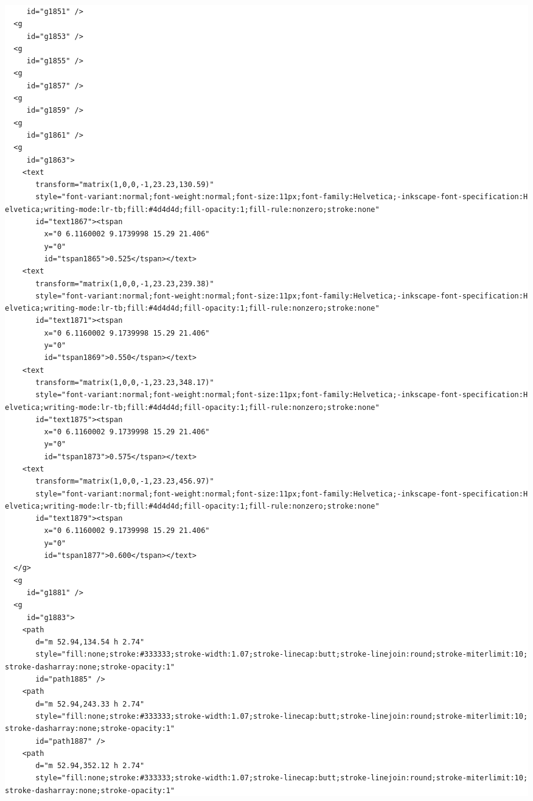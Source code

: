          id="g1851" />
      <g
         id="g1853" />
      <g
         id="g1855" />
      <g
         id="g1857" />
      <g
         id="g1859" />
      <g
         id="g1861" />
      <g
         id="g1863">
        <text
           transform="matrix(1,0,0,-1,23.23,130.59)"
           style="font-variant:normal;font-weight:normal;font-size:11px;font-family:Helvetica;-inkscape-font-specification:Helvetica;writing-mode:lr-tb;fill:#4d4d4d;fill-opacity:1;fill-rule:nonzero;stroke:none"
           id="text1867"><tspan
             x="0 6.1160002 9.1739998 15.29 21.406"
             y="0"
             id="tspan1865">0.525</tspan></text>
        <text
           transform="matrix(1,0,0,-1,23.23,239.38)"
           style="font-variant:normal;font-weight:normal;font-size:11px;font-family:Helvetica;-inkscape-font-specification:Helvetica;writing-mode:lr-tb;fill:#4d4d4d;fill-opacity:1;fill-rule:nonzero;stroke:none"
           id="text1871"><tspan
             x="0 6.1160002 9.1739998 15.29 21.406"
             y="0"
             id="tspan1869">0.550</tspan></text>
        <text
           transform="matrix(1,0,0,-1,23.23,348.17)"
           style="font-variant:normal;font-weight:normal;font-size:11px;font-family:Helvetica;-inkscape-font-specification:Helvetica;writing-mode:lr-tb;fill:#4d4d4d;fill-opacity:1;fill-rule:nonzero;stroke:none"
           id="text1875"><tspan
             x="0 6.1160002 9.1739998 15.29 21.406"
             y="0"
             id="tspan1873">0.575</tspan></text>
        <text
           transform="matrix(1,0,0,-1,23.23,456.97)"
           style="font-variant:normal;font-weight:normal;font-size:11px;font-family:Helvetica;-inkscape-font-specification:Helvetica;writing-mode:lr-tb;fill:#4d4d4d;fill-opacity:1;fill-rule:nonzero;stroke:none"
           id="text1879"><tspan
             x="0 6.1160002 9.1739998 15.29 21.406"
             y="0"
             id="tspan1877">0.600</tspan></text>
      </g>
      <g
         id="g1881" />
      <g
         id="g1883">
        <path
           d="m 52.94,134.54 h 2.74"
           style="fill:none;stroke:#333333;stroke-width:1.07;stroke-linecap:butt;stroke-linejoin:round;stroke-miterlimit:10;stroke-dasharray:none;stroke-opacity:1"
           id="path1885" />
        <path
           d="m 52.94,243.33 h 2.74"
           style="fill:none;stroke:#333333;stroke-width:1.07;stroke-linecap:butt;stroke-linejoin:round;stroke-miterlimit:10;stroke-dasharray:none;stroke-opacity:1"
           id="path1887" />
        <path
           d="m 52.94,352.12 h 2.74"
           style="fill:none;stroke:#333333;stroke-width:1.07;stroke-linecap:butt;stroke-linejoin:round;stroke-miterlimit:10;stroke-dasharray:none;stroke-opacity:1"